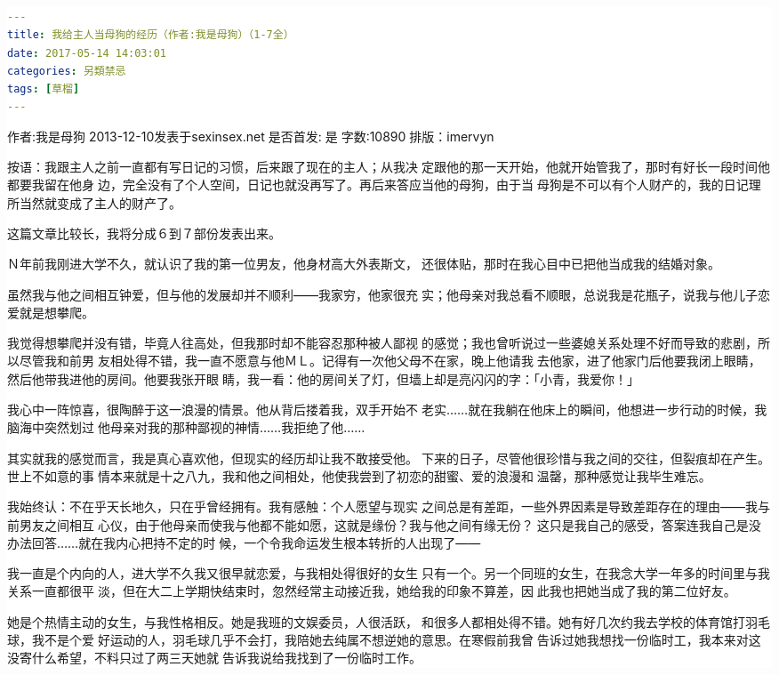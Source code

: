 ```yaml
---
title: 我给主人当母狗的经历（作者:我是母狗）（1-7全）
date: 2017-05-14 14:03:01
categories: 另類禁忌
tags: [草榴]
---
```

作者:我是母狗
2013-12-10发表于sexinsex.net
是否首发:        是
字数:10890
排版：imervyn

按语：我跟主人之前一直都有写日记的习惯，后来跟了现在的主人；从我决
定跟他的那一天开始，他就开始管我了，那时有好长一段时间他都要我留在他身
边，完全没有了个人空间，日记也就没再写了。再后来答应当他的母狗，由于当
母狗是不可以有个人财产的，我的日记理所当然就变成了主人的财产了。

这篇文章比较长，我将分成６到７部份发表出来。

Ｎ年前我刚进大学不久，就认识了我的第一位男友，他身材高大外表斯文，
还很体贴，那时在我心目中已把他当成我的结婚对象。

虽然我与他之间相互钟爱，但与他的发展却并不顺利——我家穷，他家很充
实；他母亲对我总看不顺眼，总说我是花瓶子，说我与他儿子恋爱就是想攀爬。

我觉得想攀爬并没有错，毕竟人往高处，但我那时却不能容忍那种被人鄙视
的感觉；我也曾听说过一些婆媳关系处理不好而导致的悲剧，所以尽管我和前男
友相处得不错，我一直不愿意与他ＭＬ。记得有一次他父母不在家，晚上他请我
去他家，进了他家门后他要我闭上眼睛，然后他带我进他的房间。他要我张开眼
睛，我一看：他的房间关了灯，但墙上却是亮闪闪的字：「小青，我爱你！」

我心中一阵惊喜，很陶醉于这一浪漫的情景。他从背后搂着我，双手开始不
老实……就在我躺在他床上的瞬间，他想进一步行动的时候，我脑海中突然划过
他母亲对我的那种鄙视的神情……我拒绝了他……

其实就我的感觉而言，我是真心喜欢他，但现实的经历却让我不敢接受他。
下来的日子，尽管他很珍惜与我之间的交往，但裂痕却在产生。世上不如意的事
情本来就是十之八九，我和他之间相处，他使我尝到了初恋的甜蜜、爱的浪漫和
温罄，那种感觉让我毕生难忘。

我始终认：不在乎天长地久，只在乎曾经拥有。我有感触：个人愿望与现实
之间总是有差距，一些外界因素是导致差距存在的理由——我与前男友之间相互
心仪，由于他母亲而使我与他都不能如愿，这就是缘份？我与他之间有缘无份？
这只是我自己的感受，答案连我自己是没办法回答……就在我内心把持不定的时
候，一个令我命运发生根本转折的人出现了——

我一直是个内向的人，进大学不久我又很早就恋爱，与我相处得很好的女生
只有一个。另一个同班的女生，在我念大学一年多的时间里与我关系一直都很平
淡，但在大二上学期快结束时，忽然经常主动接近我，她给我的印象不算差，因
此我也把她当成了我的第二位好友。

她是个热情主动的女生，与我性格相反。她是我班的文娱委员，人很活跃，
和很多人都相处得不错。她有好几次约我去学校的体育馆打羽毛球，我不是个爱
好运动的人，羽毛球几乎不会打，我陪她去纯属不想逆她的意思。在寒假前我曾
告诉过她我想找一份临时工，我本来对这没寄什么希望，不料只过了两三天她就
告诉我说给我找到了一份临时工作。
